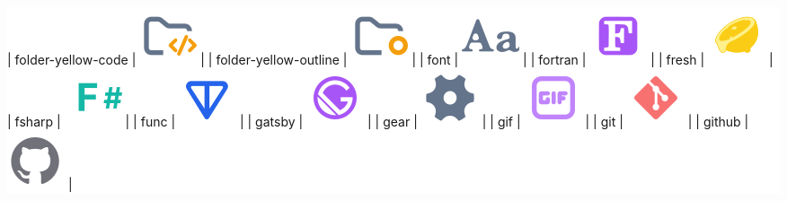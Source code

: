 | folder-yellow-code     | ![folder-yellow-code](folders/folder-yellow-code.png)         |
| folder-yellow-outline  | ![folder-yellow-outline](folders/folder-yellow-outline.png)   |
| font                   | ![font](files/font.png)                                       |
| fortran                | ![fortran](files/fortran.png)                                 |
| fresh                  | ![fresh](files/fresh.png)                                     |
| fsharp                 | ![fsharp](files/fsharp.png)                                   |
| func                   | ![func](files/func.png)                                       |
| gatsby                 | ![gatsby](files/gatsby.png)                                   |
| gear                   | ![gear](files/gear.png)                                       |
| gif                    | ![gif](files/gif.png)                                         |
| git                    | ![git](files/git.png)                                         |
| github                 | ![github](files/github.png)                                   |